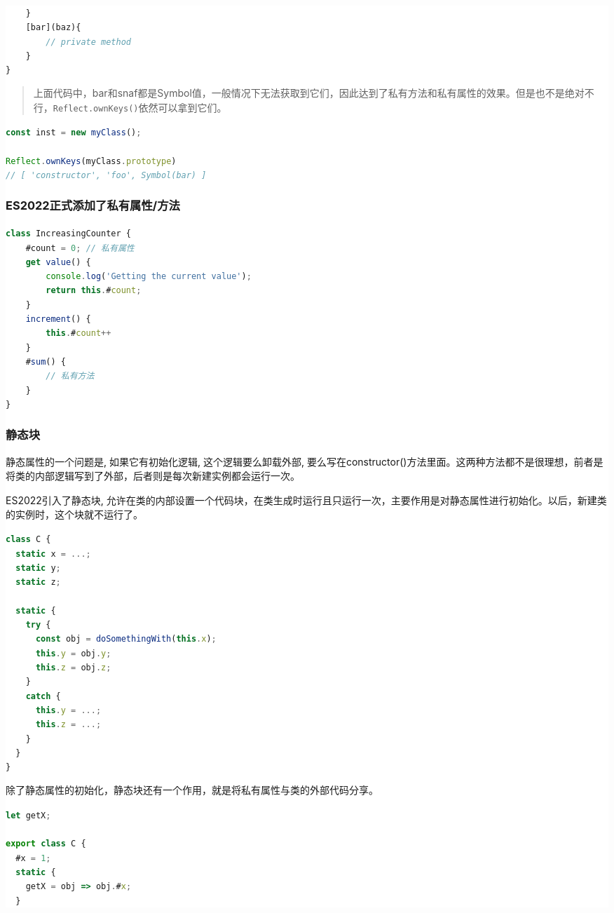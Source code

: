 ```js
    }
    [bar](baz){
        // private method
    }
}
```
> 上面代码中，bar和snaf都是Symbol值，一般情况下无法获取到它们，因此达到了私有方法和私有属性的效果。但是也不是绝对不行，`Reflect.ownKeys()`依然可以拿到它们。
```js
const inst = new myClass();

Reflect.ownKeys(myClass.prototype)
// [ 'constructor', 'foo', Symbol(bar) ]
```

### ES2022正式添加了私有属性/方法
```js
class IncreasingCounter {
    #count = 0; // 私有属性
    get value() {
        console.log('Getting the current value');
        return this.#count;
    }
    increment() {
        this.#count++
    }
    #sum() {
        // 私有方法
    }
}
```

### 静态块
静态属性的一个问题是, 如果它有初始化逻辑, 这个逻辑要么卸载外部, 要么写在constructor()方法里面。这两种方法都不是很理想，前者是将类的内部逻辑写到了外部，后者则是每次新建实例都会运行一次。

ES2022引入了静态块, 允许在类的内部设置一个代码块，在类生成时运行且只运行一次，主要作用是对静态属性进行初始化。以后，新建类的实例时，这个块就不运行了。
```js
class C {
  static x = ...;
  static y;
  static z;

  static {
    try {
      const obj = doSomethingWith(this.x);
      this.y = obj.y;
      this.z = obj.z;
    }
    catch {
      this.y = ...;
      this.z = ...;
    }
  }
}
```
除了静态属性的初始化，静态块还有一个作用，就是将私有属性与类的外部代码分享。
```js
let getX;

export class C {
  #x = 1;
  static {
    getX = obj => obj.#x;
  }
```